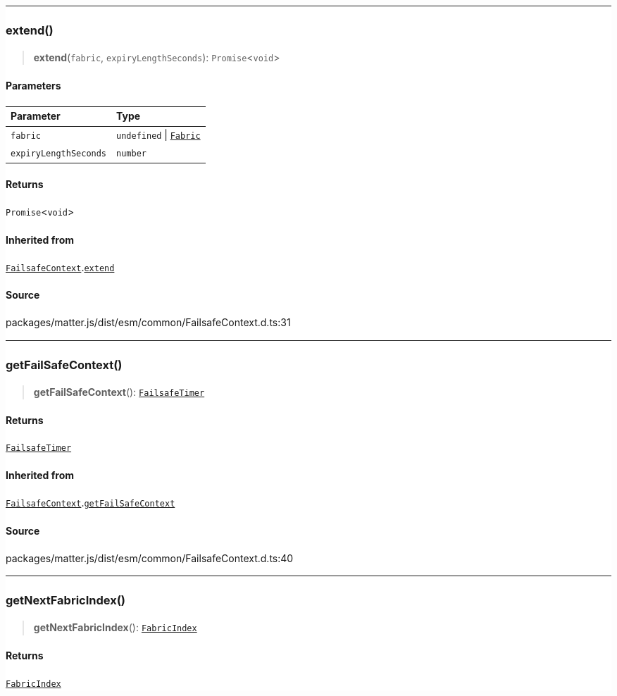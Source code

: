 ***

### extend()

> **extend**(`fabric`, `expiryLengthSeconds`): `Promise`\<`void`\>

#### Parameters

| Parameter | Type |
| :------ | :------ |
| `fabric` | `undefined` \| [`Fabric`](../../fabric/classes/Fabric.md) |
| `expiryLengthSeconds` | `number` |

#### Returns

`Promise`\<`void`\>

#### Inherited from

[`FailsafeContext`](../../common/classes/FailsafeContext.md).[`extend`](../../common/classes/FailsafeContext.md#extend)

#### Source

packages/matter.js/dist/esm/common/FailsafeContext.d.ts:31

***

### getFailSafeContext()

> **getFailSafeContext**(): [`FailsafeTimer`](../../common/classes/FailsafeTimer.md)

#### Returns

[`FailsafeTimer`](../../common/classes/FailsafeTimer.md)

#### Inherited from

[`FailsafeContext`](../../common/classes/FailsafeContext.md).[`getFailSafeContext`](../../common/classes/FailsafeContext.md#getfailsafecontext)

#### Source

packages/matter.js/dist/esm/common/FailsafeContext.d.ts:40

***

### getNextFabricIndex()

> **getNextFabricIndex**(): [`FabricIndex`](../../datatype/README.md#fabricindex)

#### Returns

[`FabricIndex`](../../datatype/README.md#fabricindex)
